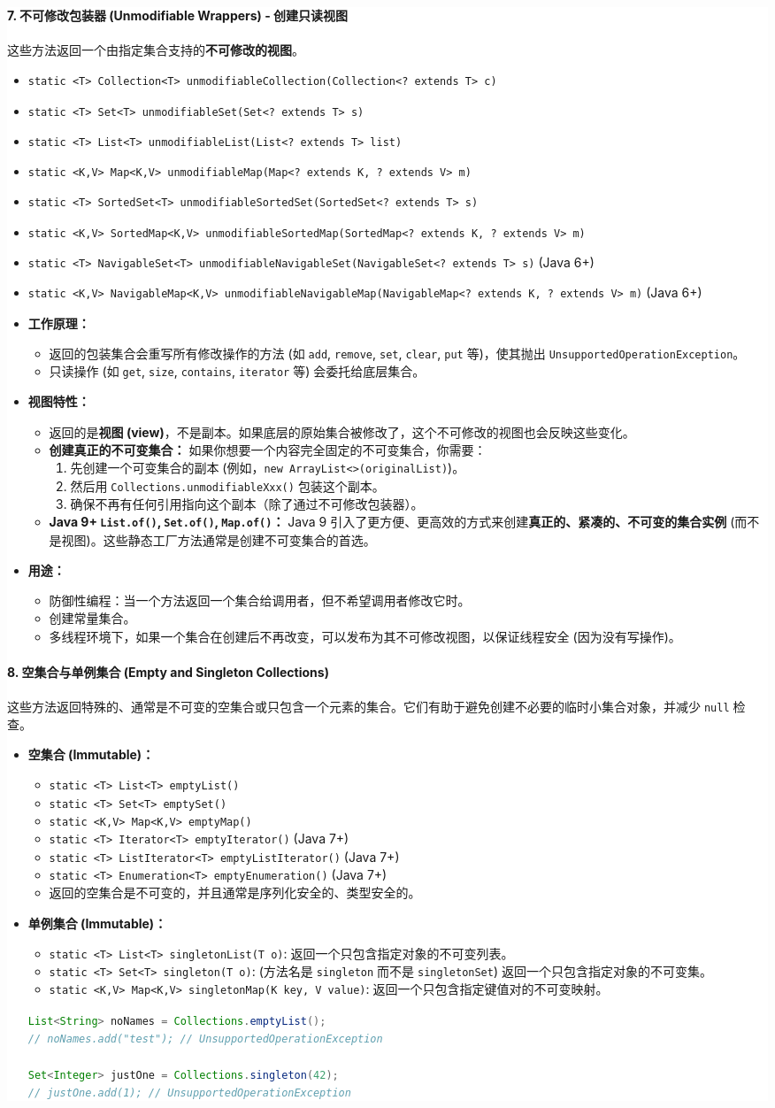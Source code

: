 #### **7. 不可修改包装器 (Unmodifiable Wrappers) - 创建只读视图**

这些方法返回一个由指定集合支持的**不可修改的视图**。

*   `static <T> Collection<T> unmodifiableCollection(Collection<? extends T> c)`
*   `static <T> Set<T> unmodifiableSet(Set<? extends T> s)`
*   `static <T> List<T> unmodifiableList(List<? extends T> list)`
*   `static <K,V> Map<K,V> unmodifiableMap(Map<? extends K, ? extends V> m)`
*   `static <T> SortedSet<T> unmodifiableSortedSet(SortedSet<? extends T> s)`
*   `static <K,V> SortedMap<K,V> unmodifiableSortedMap(SortedMap<? extends K, ? extends V> m)`
*   `static <T> NavigableSet<T> unmodifiableNavigableSet(NavigableSet<? extends T> s)` (Java 6+)
*   `static <K,V> NavigableMap<K,V> unmodifiableNavigableMap(NavigableMap<? extends K, ? extends V> m)` (Java 6+)

*   **工作原理：**
    *   返回的包装集合会重写所有修改操作的方法 (如 `add`, `remove`, `set`, `clear`, `put` 等)，使其抛出 `UnsupportedOperationException`。
    *   只读操作 (如 `get`, `size`, `contains`, `iterator` 等) 会委托给底层集合。
*   **视图特性：**
    *   返回的是**视图 (view)**，不是副本。如果底层的原始集合被修改了，这个不可修改的视图也会反映这些变化。
    *   **创建真正的不可变集合：** 如果你想要一个内容完全固定的不可变集合，你需要：
        1.  先创建一个可变集合的副本 (例如，`new ArrayList<>(originalList)`)。
        2.  然后用 `Collections.unmodifiableXxx()` 包装这个副本。
        3.  确保不再有任何引用指向这个副本（除了通过不可修改包装器）。
    *   **Java 9+ `List.of()`, `Set.of()`, `Map.of()`：** Java 9 引入了更方便、更高效的方式来创建**真正的、紧凑的、不可变的集合实例** (而不是视图)。这些静态工厂方法通常是创建不可变集合的首选。

*   **用途：**
    *   防御性编程：当一个方法返回一个集合给调用者，但不希望调用者修改它时。
    *   创建常量集合。
    *   多线程环境下，如果一个集合在创建后不再改变，可以发布为其不可修改视图，以保证线程安全 (因为没有写操作)。

#### **8. 空集合与单例集合 (Empty and Singleton Collections)**

这些方法返回特殊的、通常是不可变的空集合或只包含一个元素的集合。它们有助于避免创建不必要的临时小集合对象，并减少 `null` 检查。

*   **空集合 (Immutable)：**
    *   `static <T> List<T> emptyList()`
    *   `static <T> Set<T> emptySet()`
    *   `static <K,V> Map<K,V> emptyMap()`
    *   `static <T> Iterator<T> emptyIterator()` (Java 7+)
    *   `static <T> ListIterator<T> emptyListIterator()` (Java 7+)
    *   `static <T> Enumeration<T> emptyEnumeration()` (Java 7+)
    *   返回的空集合是不可变的，并且通常是序列化安全的、类型安全的。

*   **单例集合 (Immutable)：**
    *   `static <T> List<T> singletonList(T o)`: 返回一个只包含指定对象的不可变列表。
    *   `static <T> Set<T> singleton(T o)`: (方法名是 `singleton` 而不是 `singletonSet`) 返回一个只包含指定对象的不可变集。
    *   `static <K,V> Map<K,V> singletonMap(K key, V value)`: 返回一个只包含指定键值对的不可变映射。

    ```java
    List<String> noNames = Collections.emptyList();
    // noNames.add("test"); // UnsupportedOperationException

    Set<Integer> justOne = Collections.singleton(42);
    // justOne.add(1); // UnsupportedOperationException
    ```
